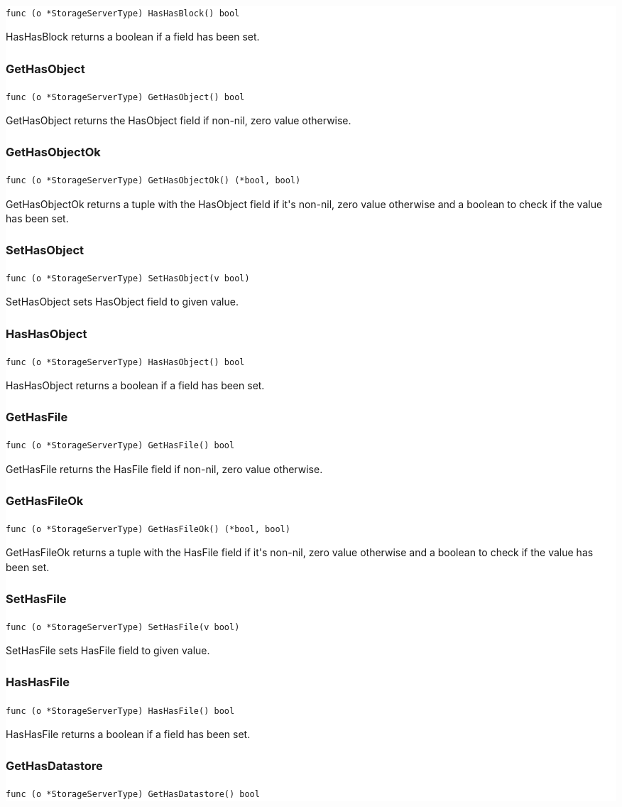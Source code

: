 `func (o *StorageServerType) HasHasBlock() bool`

HasHasBlock returns a boolean if a field has been set.

### GetHasObject

`func (o *StorageServerType) GetHasObject() bool`

GetHasObject returns the HasObject field if non-nil, zero value otherwise.

### GetHasObjectOk

`func (o *StorageServerType) GetHasObjectOk() (*bool, bool)`

GetHasObjectOk returns a tuple with the HasObject field if it's non-nil, zero value otherwise
and a boolean to check if the value has been set.

### SetHasObject

`func (o *StorageServerType) SetHasObject(v bool)`

SetHasObject sets HasObject field to given value.

### HasHasObject

`func (o *StorageServerType) HasHasObject() bool`

HasHasObject returns a boolean if a field has been set.

### GetHasFile

`func (o *StorageServerType) GetHasFile() bool`

GetHasFile returns the HasFile field if non-nil, zero value otherwise.

### GetHasFileOk

`func (o *StorageServerType) GetHasFileOk() (*bool, bool)`

GetHasFileOk returns a tuple with the HasFile field if it's non-nil, zero value otherwise
and a boolean to check if the value has been set.

### SetHasFile

`func (o *StorageServerType) SetHasFile(v bool)`

SetHasFile sets HasFile field to given value.

### HasHasFile

`func (o *StorageServerType) HasHasFile() bool`

HasHasFile returns a boolean if a field has been set.

### GetHasDatastore

`func (o *StorageServerType) GetHasDatastore() bool`
